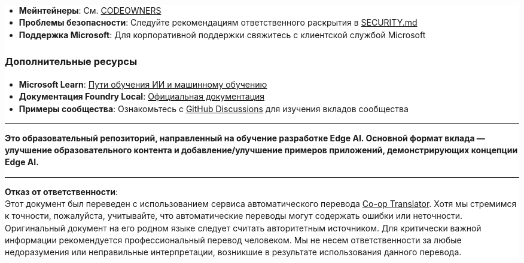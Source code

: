 - **Мейнтейнеры**: См. [CODEOWNERS](https://github.com/microsoft/edgeai-for-beginners/blob/main/.github/CODEOWNERS)
- **Проблемы безопасности**: Следуйте рекомендациям ответственного раскрытия в [SECURITY.md](SECURITY.md)
- **Поддержка Microsoft**: Для корпоративной поддержки свяжитесь с клиентской службой Microsoft

### Дополнительные ресурсы

- **Microsoft Learn**: [Пути обучения ИИ и машинному обучению](https://learn.microsoft.com/training/browse/?products=ai-services)
- **Документация Foundry Local**: [Официальная документация](https://github.com/microsoft/Foundry-Local/blob/main/docs/README.md)
- **Примеры сообщества**: Ознакомьтесь с [GitHub Discussions](https://github.com/microsoft/edgeai-for-beginners/discussions) для изучения вкладов сообщества

---

**Это образовательный репозиторий, направленный на обучение разработке Edge AI. Основной формат вклада — улучшение образовательного контента и добавление/улучшение примеров приложений, демонстрирующих концепции Edge AI.**

---

**Отказ от ответственности**:  
Этот документ был переведен с использованием сервиса автоматического перевода [Co-op Translator](https://github.com/Azure/co-op-translator). Хотя мы стремимся к точности, пожалуйста, учитывайте, что автоматические переводы могут содержать ошибки или неточности. Оригинальный документ на его родном языке следует считать авторитетным источником. Для критически важной информации рекомендуется профессиональный перевод человеком. Мы не несем ответственности за любые недоразумения или неправильные интерпретации, возникшие в результате использования данного перевода.